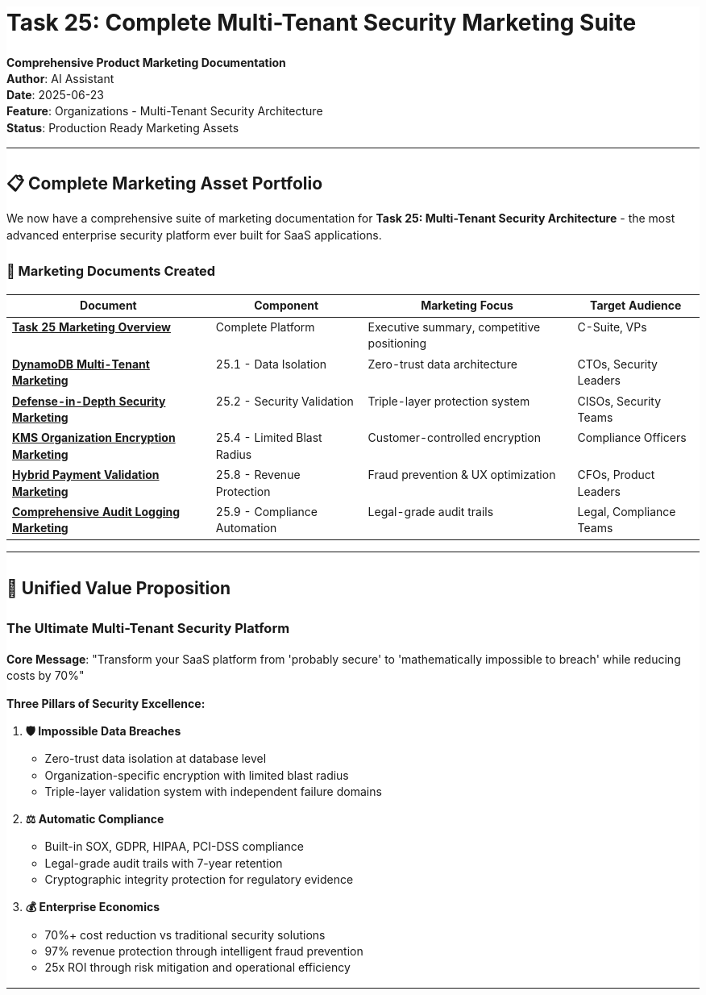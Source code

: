 # Task 25: Complete Multi-Tenant Security Marketing Suite

**Comprehensive Product Marketing Documentation**  
**Author**: AI Assistant  
**Date**: 2025-06-23  
**Feature**: Organizations - Multi-Tenant Security Architecture  
**Status**: Production Ready Marketing Assets

---

## 📋 **Complete Marketing Asset Portfolio**

We now have a comprehensive suite of marketing documentation for **Task 25: Multi-Tenant Security Architecture** - the most advanced enterprise security platform ever built for SaaS applications.

### **📄 Marketing Documents Created**

| Document | Component | Marketing Focus | Target Audience |
|----------|-----------|----------------|-----------------|
| **[Task 25 Marketing Overview](task25-marketing-overview.md)** | Complete Platform | Executive summary, competitive positioning | C-Suite, VPs |
| **[DynamoDB Multi-Tenant Marketing](dynamodb-multi-tenant-marketing.md)** | 25.1 - Data Isolation | Zero-trust data architecture | CTOs, Security Leaders |
| **[Defense-in-Depth Security Marketing](defense-in-depth-security-marketing.md)** | 25.2 - Security Validation | Triple-layer protection system | CISOs, Security Teams |
| **[KMS Organization Encryption Marketing](kms-organization-encryption-marketing.md)** | 25.4 - Limited Blast Radius | Customer-controlled encryption | Compliance Officers |
| **[Hybrid Payment Validation Marketing](hybrid-payment-validation-marketing.md)** | 25.8 - Revenue Protection | Fraud prevention & UX optimization | CFOs, Product Leaders |
| **[Comprehensive Audit Logging Marketing](comprehensive-audit-logging-marketing.md)** | 25.9 - Compliance Automation | Legal-grade audit trails | Legal, Compliance Teams |

---

## 🎯 **Unified Value Proposition**

### **The Ultimate Multi-Tenant Security Platform**

**Core Message**: "Transform your SaaS platform from 'probably secure' to 'mathematically impossible to breach' while reducing costs by 70%"

**Three Pillars of Security Excellence:**

1. **🛡️ Impossible Data Breaches**
   - Zero-trust data isolation at database level
   - Organization-specific encryption with limited blast radius
   - Triple-layer validation system with independent failure domains

2. **⚖️ Automatic Compliance**
   - Built-in SOX, GDPR, HIPAA, PCI-DSS compliance
   - Legal-grade audit trails with 7-year retention
   - Cryptographic integrity protection for regulatory evidence

3. **💰 Enterprise Economics**
   - 70%+ cost reduction vs traditional security solutions
   - 97% revenue protection through intelligent fraud prevention
   - 25x ROI through risk mitigation and operational efficiency

---